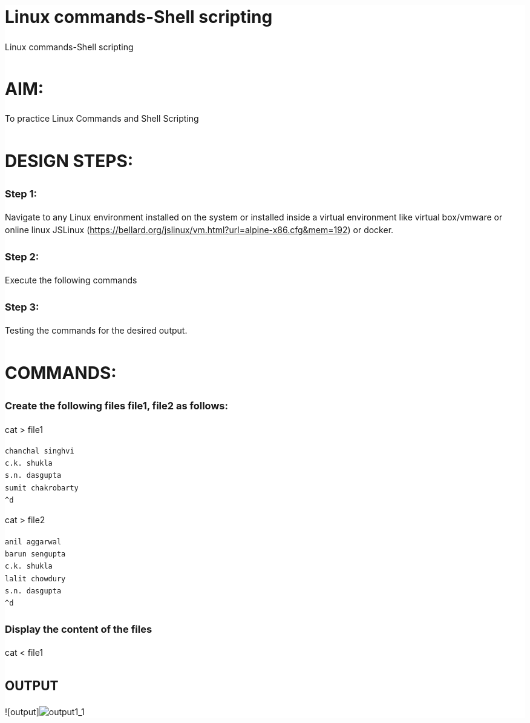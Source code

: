 # Linux commands-Shell scripting
Linux commands-Shell scripting

# AIM:
To practice Linux Commands and Shell Scripting

# DESIGN STEPS:

### Step 1:

Navigate to any Linux environment installed on the system or installed inside a virtual environment like virtual box/vmware or online linux JSLinux (https://bellard.org/jslinux/vm.html?url=alpine-x86.cfg&mem=192) or docker.

### Step 2:

Execute the following commands

### Step 3:

Testing the commands for the desired output. 

# COMMANDS:
### Create the following files file1, file2 as follows:
cat > file1
```
chanchal singhvi
c.k. shukla
s.n. dasgupta
sumit chakrobarty
^d
```
cat > file2
```
anil aggarwal
barun sengupta
c.k. shukla
lalit chowdury
s.n. dasgupta
^d
```
### Display the content of the files
cat < file1
## OUTPUT
![output]![output1_1](https://github.com/user-attachments/assets/3a093d9a-5459-4b66-ad59-b9383d3e30bc)
